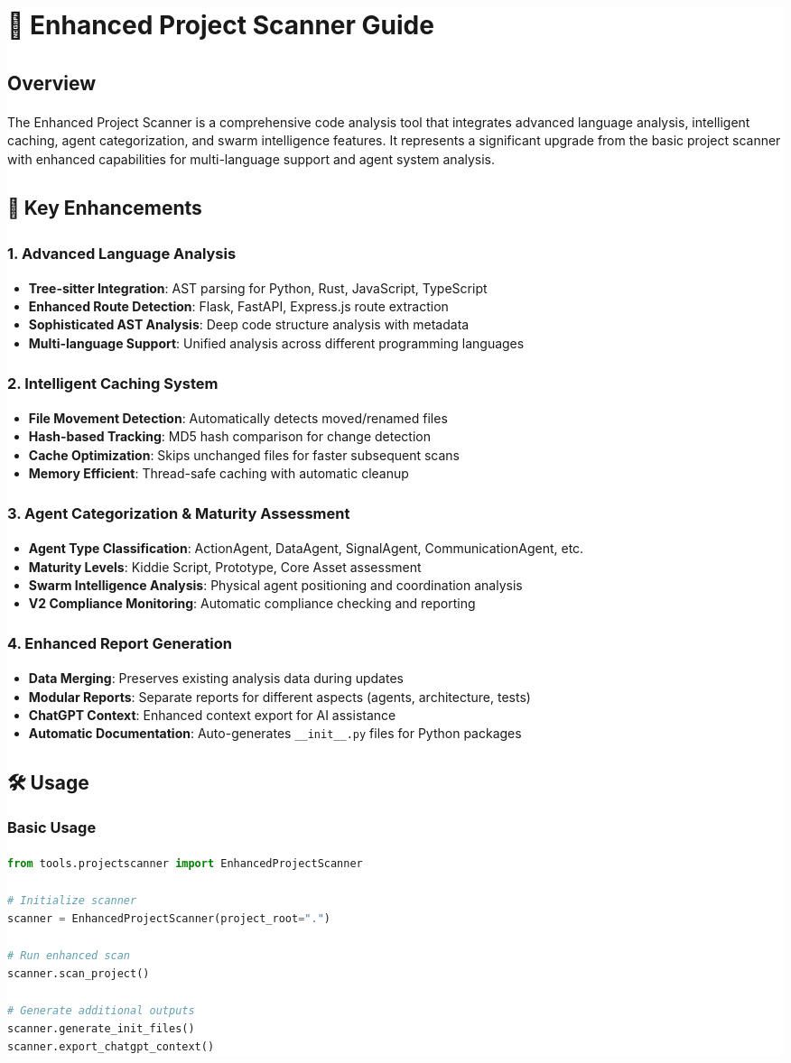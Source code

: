 # 🚀 Enhanced Project Scanner Guide

## Overview

The Enhanced Project Scanner is a comprehensive code analysis tool that integrates advanced language analysis, intelligent caching, agent categorization, and swarm intelligence features. It represents a significant upgrade from the basic project scanner with enhanced capabilities for multi-language support and agent system analysis.

## 🎯 Key Enhancements

### 1. **Advanced Language Analysis**
- **Tree-sitter Integration**: AST parsing for Python, Rust, JavaScript, TypeScript
- **Enhanced Route Detection**: Flask, FastAPI, Express.js route extraction
- **Sophisticated AST Analysis**: Deep code structure analysis with metadata
- **Multi-language Support**: Unified analysis across different programming languages

### 2. **Intelligent Caching System**
- **File Movement Detection**: Automatically detects moved/renamed files
- **Hash-based Tracking**: MD5 hash comparison for change detection
- **Cache Optimization**: Skips unchanged files for faster subsequent scans
- **Memory Efficient**: Thread-safe caching with automatic cleanup

### 3. **Agent Categorization & Maturity Assessment**
- **Agent Type Classification**: ActionAgent, DataAgent, SignalAgent, CommunicationAgent, etc.
- **Maturity Levels**: Kiddie Script, Prototype, Core Asset assessment
- **Swarm Intelligence Analysis**: Physical agent positioning and coordination analysis
- **V2 Compliance Monitoring**: Automatic compliance checking and reporting

### 4. **Enhanced Report Generation**
- **Data Merging**: Preserves existing analysis data during updates
- **Modular Reports**: Separate reports for different aspects (agents, architecture, tests)
- **ChatGPT Context**: Enhanced context export for AI assistance
- **Automatic Documentation**: Auto-generates `__init__.py` files for Python packages

## 🛠️ Usage

### Basic Usage

```python
from tools.projectscanner import EnhancedProjectScanner

# Initialize scanner
scanner = EnhancedProjectScanner(project_root=".")

# Run enhanced scan
scanner.scan_project()

# Generate additional outputs
scanner.generate_init_files()
scanner.export_chatgpt_context()
```
